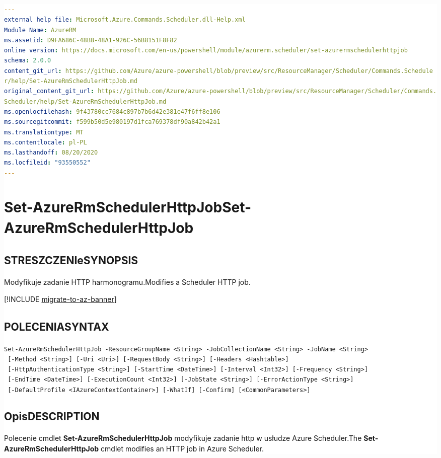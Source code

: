 ```yaml
---
external help file: Microsoft.Azure.Commands.Scheduler.dll-Help.xml
Module Name: AzureRM
ms.assetid: D9FA686C-48BB-48A1-926C-56B8151F8F82
online version: https://docs.microsoft.com/en-us/powershell/module/azurerm.scheduler/set-azurermschedulerhttpjob
schema: 2.0.0
content_git_url: https://github.com/Azure/azure-powershell/blob/preview/src/ResourceManager/Scheduler/Commands.Scheduler/help/Set-AzureRmSchedulerHttpJob.md
original_content_git_url: https://github.com/Azure/azure-powershell/blob/preview/src/ResourceManager/Scheduler/Commands.Scheduler/help/Set-AzureRmSchedulerHttpJob.md
ms.openlocfilehash: 9f43780cc7684c897b7b6d42e381e47f6ff8e106
ms.sourcegitcommit: f599b50d5e980197d1fca769378df90a842b42a1
ms.translationtype: MT
ms.contentlocale: pl-PL
ms.lasthandoff: 08/20/2020
ms.locfileid: "93550552"
---
```

# <span data-ttu-id="2d65e-101">Set-AzureRmSchedulerHttpJob</span><span class="sxs-lookup"><span data-stu-id="2d65e-101">Set-AzureRmSchedulerHttpJob</span></span>

## <span data-ttu-id="2d65e-102">STRESZCZENIe</span><span class="sxs-lookup"><span data-stu-id="2d65e-102">SYNOPSIS</span></span>
<span data-ttu-id="2d65e-103">Modyfikuje zadanie HTTP harmonogramu.</span><span class="sxs-lookup"><span data-stu-id="2d65e-103">Modifies a Scheduler HTTP job.</span></span>

[!INCLUDE [migrate-to-az-banner](../../includes/migrate-to-az-banner.md)]

## <span data-ttu-id="2d65e-104">POLECENIA</span><span class="sxs-lookup"><span data-stu-id="2d65e-104">SYNTAX</span></span>

```
Set-AzureRmSchedulerHttpJob -ResourceGroupName <String> -JobCollectionName <String> -JobName <String>
 [-Method <String>] [-Uri <Uri>] [-RequestBody <String>] [-Headers <Hashtable>]
 [-HttpAuthenticationType <String>] [-StartTime <DateTime>] [-Interval <Int32>] [-Frequency <String>]
 [-EndTime <DateTime>] [-ExecutionCount <Int32>] [-JobState <String>] [-ErrorActionType <String>]
 [-DefaultProfile <IAzureContextContainer>] [-WhatIf] [-Confirm] [<CommonParameters>]
```

## <span data-ttu-id="2d65e-105">Opis</span><span class="sxs-lookup"><span data-stu-id="2d65e-105">DESCRIPTION</span></span>
<span data-ttu-id="2d65e-106">Polecenie cmdlet **Set-AzureRmSchedulerHttpJob** modyfikuje zadanie http w usłudze Azure Scheduler.</span><span class="sxs-lookup"><span data-stu-id="2d65e-106">The **Set-AzureRmSchedulerHttpJob** cmdlet modifies an HTTP job in Azure Scheduler.</span></span>
